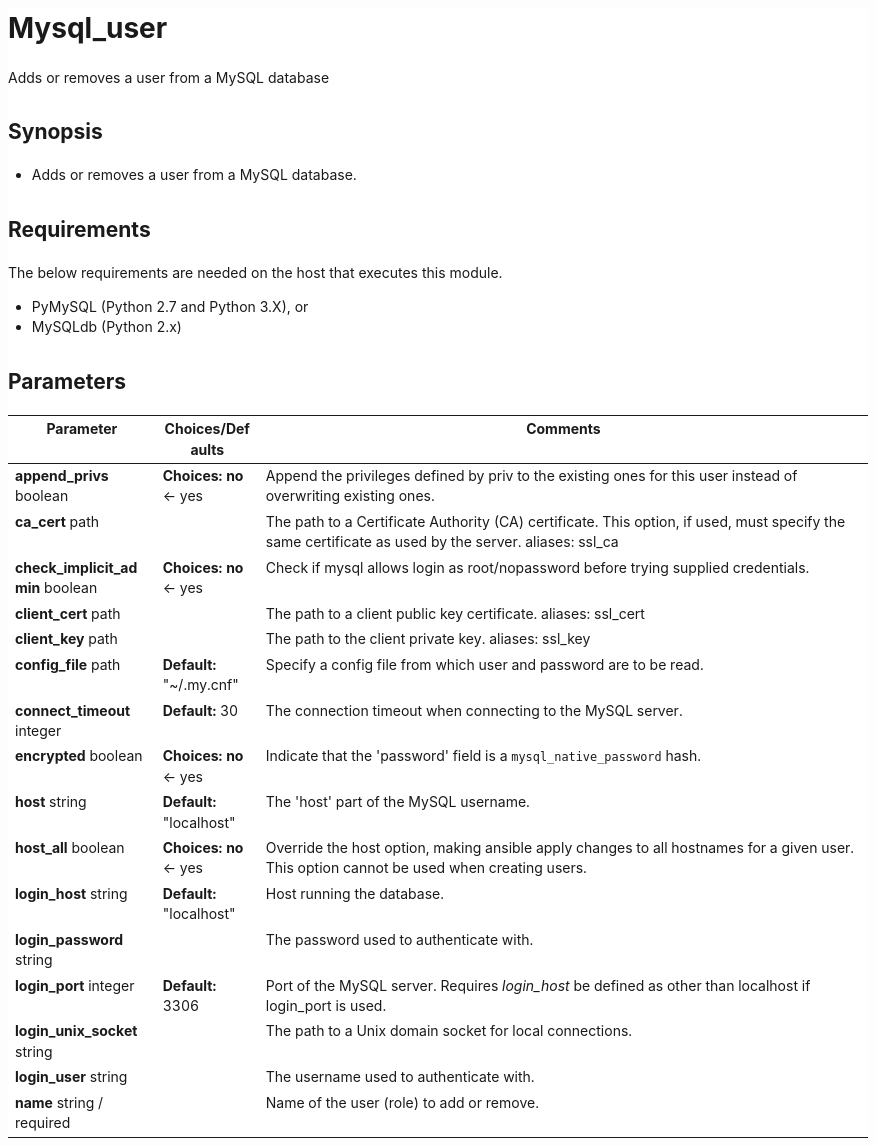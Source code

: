 # Mysql_user 

Adds or removes a user from a MySQL database

## Synopsis

- Adds or removes a user from a MySQL database.

## Requirements

The below requirements are needed on the host that executes this module.

- PyMySQL (Python 2.7 and Python 3.X), or
- MySQLdb (Python 2.x)

## Parameters

| Parameter                                                    | Choices/Defaults                                             | Comments                                                     |
| ------------------------------------------------------------ | ------------------------------------------------------------ | ------------------------------------------------------------ |
| **append_privs**                                                    boolean | **Choices:**                                                                                                                                                                                            **no** ←                                                                                                                                                                                                                            yes | Append the privileges defined by priv to the existing ones for this user instead of overwriting existing ones. |
| **ca_cert**                                                    path |                                                              | The path to a Certificate  Authority (CA) certificate. This option, if used, must specify the same  certificate as used by the server.                                                             aliases: ssl_ca |
| **check_implicit_admin**                                                    boolean | **Choices:**                                                                                                                                                                                            **no** ←                                                                                                                                                                                                                            yes | Check if mysql allows login as root/nopassword before trying supplied credentials. |
| **client_cert**                                                    path |                                                              | The path to a client public key certificate.                                                             aliases: ssl_cert |
| **client_key**                                                    path |                                                              | The path to the client private key.                                                             aliases: ssl_key |
| **config_file**                                                    path | **Default:** "~/.my.cnf"                                     | Specify a config file from which user and password are to be read. |
| **connect_timeout**                                                    integer | **Default:** 30                                              | The connection timeout when connecting to the MySQL server.  |
| **encrypted**                                                    boolean | **Choices:**                                                                                                                                                                                            **no** ←                                                                                                                                                                                                                            yes | Indicate that the 'password' field is a `mysql_native_password` hash. |
| **host**                                                    string | **Default:** "localhost"                                     | The 'host' part of the MySQL username.                       |
| **host_all**                                                    boolean | **Choices:**                                                                                                                                                                                            **no** ←                                                                                                                                                                                                                            yes | Override the host option, making ansible apply changes to all hostnames for a given user.                                        This option cannot be used when creating users. |
| **login_host**                                                    string | **Default:** "localhost"                                     | Host running the database.                                   |
| **login_password**                                                    string |                                                              | The password used to authenticate with.                      |
| **login_port**                                                    integer | **Default:** 3306                                            | Port of the MySQL server. Requires *login_host* be defined as other than localhost if login_port is used. |
| **login_unix_socket**                                                    string |                                                              | The path to a Unix domain socket for local connections.      |
| **login_user**                                                    string |                                                              | The username used to authenticate with.                      |
| **name**                                                    string                                             / required |                                                              | Name of the user (role) to add or remove.                    |